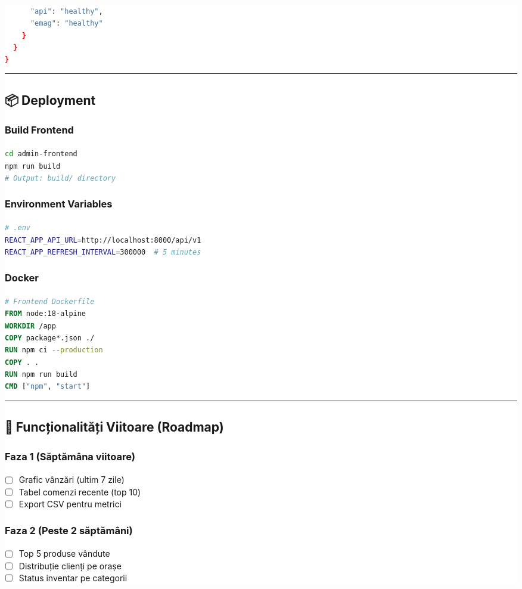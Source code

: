 ```bash
      "api": "healthy",
      "emag": "healthy"
    }
  }
}
```

---

## 📦 Deployment

### Build Frontend
```bash
cd admin-frontend
npm run build
# Output: build/ directory
```

### Environment Variables
```bash
# .env
REACT_APP_API_URL=http://localhost:8000/api/v1
REACT_APP_REFRESH_INTERVAL=300000  # 5 minutes
```

### Docker
```dockerfile
# Frontend Dockerfile
FROM node:18-alpine
WORKDIR /app
COPY package*.json ./
RUN npm ci --production
COPY . .
RUN npm run build
CMD ["npm", "start"]
```

---

## 🎯 Funcționalități Viitoare (Roadmap)

### Faza 1 (Săptămâna viitoare)
- [ ] Grafic vânzări (ultim 7 zile)
- [ ] Tabel comenzi recente (top 10)
- [ ] Export CSV pentru metrici

### Faza 2 (Peste 2 săptămâni)
- [ ] Top 5 produse vândute
- [ ] Distribuție clienți pe orașe
- [ ] Status inventar pe categorii
